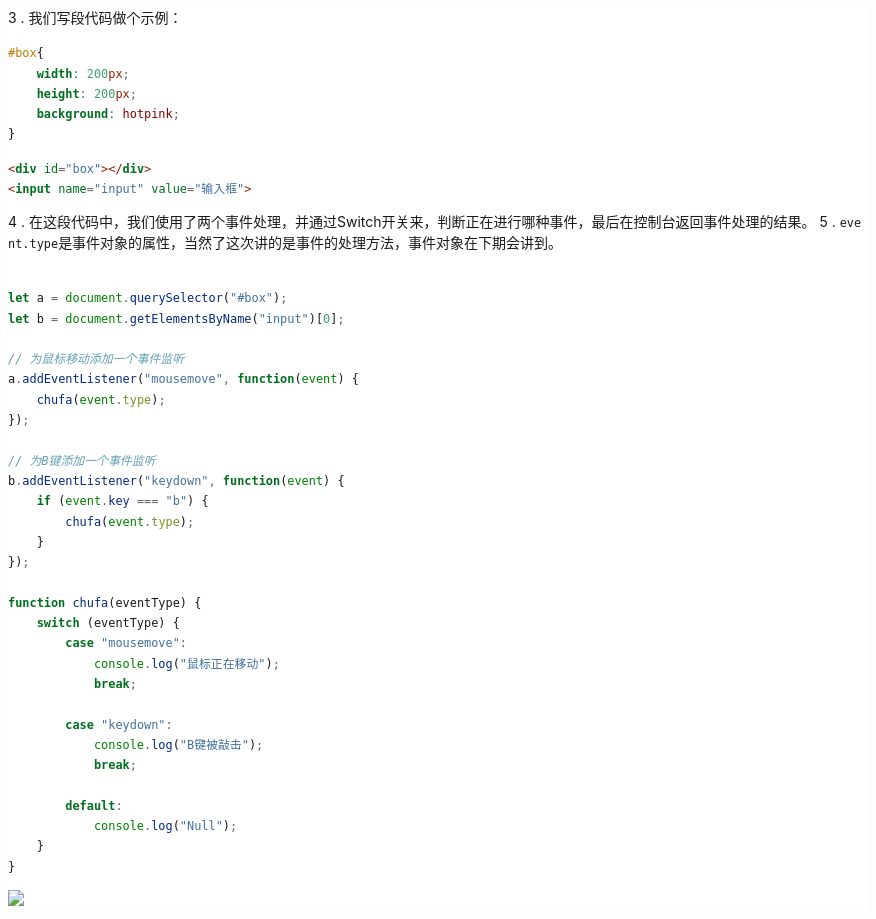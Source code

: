 
3 . 我们写段代码做个示例：

```css
#box{
    width: 200px;
    height: 200px;
    background: hotpink;   
}
```
```html
<div id="box"></div>    
<input name="input" value="输入框">
```
4 . 在这段代码中，我们使用了两个事件处理，并通过Switch开关来，判断正在进行哪种事件，最后在控制台返回事件处理的结果。
5 . `event.type`是事件对象的属性，当然了这次讲的是事件的处理方法，事件对象在下期会讲到。

```javascript

let a = document.querySelector("#box");
let b = document.getElementsByName("input")[0];

// 为鼠标移动添加一个事件监听
a.addEventListener("mousemove", function(event) {
    chufa(event.type);
});

// 为B键添加一个事件监听
b.addEventListener("keydown", function(event) {
    if (event.key === "b") {
        chufa(event.type);
    }
});

function chufa(eventType) {
    switch (eventType) {
        case "mousemove":
            console.log("鼠标正在移动");
            break;
        
        case "keydown":
            console.log("B键被敲击");
            break;
        
        default:
            console.log("Null");
    }
}  
```

![](https://gcore.jsdelivr.net/gh/Almango/Blog_imgbed@main/post/post_dom2_2.png)
	
            

